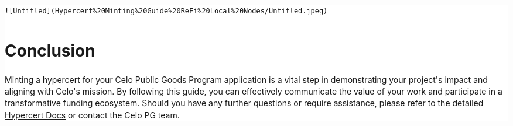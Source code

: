     ![Untitled](Hypercert%20Minting%20Guide%20ReFi%20Local%20Nodes/Untitled.jpeg)
    

# **Conclusion**

Minting a hypercert for your Celo Public Goods Program application is a vital step in demonstrating your project's impact and aligning with Celo's mission. By following this guide, you can effectively communicate the value of your work and participate in a transformative funding ecosystem. Should you have any further questions or require assistance, please refer to the detailed [Hypercert Docs](https://network-goods.github.io/hypercerts-docs/) or contact the Celo PG team.